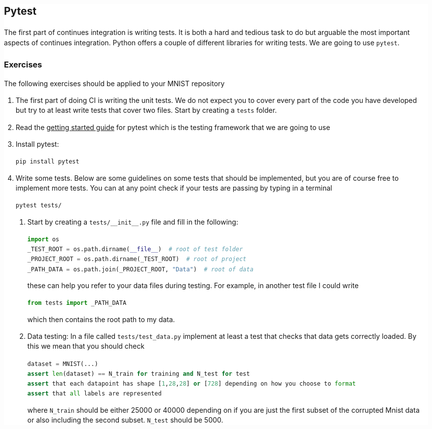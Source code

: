 
## Pytest

The first part of continues integration is writing tests. It is both a hard and tedious task to do but
arguable the most important aspects of continues integration. Python offers a couple of different libraries
for writing tests. We are going to use `pytest`.

### Exercises

The following exercises should be applied to your MNIST repository

1. The first part of doing CI is writing the unit tests. We do not expect you to cover every part
   of the code you have developed but try to at least write tests that cover two files. Start by
   creating a `tests` folder.

2. Read the [getting started guide](https://docs.pytest.org/en/6.2.x/getting-started.html) for pytest
   which is the testing framework that we are going to use
   
3. Install pytest:
   ```
   pip install pytest
   ```
   
4. Write some tests. Below are some guidelines on some tests that should be implemented, but
   you are of course free to implement more tests. You can at any point check if your tests are
   passing by typing in a terminal   
   ```
   pytest tests/
   ```

   1. Start by creating a `tests/__init__.py` file and fill in the following:
      ```python
      import os
      _TEST_ROOT = os.path.dirname(__file__)  # root of test folder
      _PROJECT_ROOT = os.path.dirname(_TEST_ROOT)  # root of project
      _PATH_DATA = os.path.join(_PROJECT_ROOT, "Data")  # root of data
      ```
      these can help you refer to your data files during testing. For example, in another test
      file I could write 
      ```python
      from tests import _PATH_DATA
      ```
      which then contains the root path to my data.

   2. Data testing: In a file called `tests/test_data.py` implement at least a
      test that checks that data gets correctly loaded. By this we mean that you should check
      ```python
      dataset = MNIST(...)
      assert len(dataset) == N_train for training and N_test for test
      assert that each datapoint has shape [1,28,28] or [728] depending on how you choose to format
      assert that all labels are represented
      ```
      where `N_train` should be either 25000 or 40000 depending on if you are just the first
      subset of the corrupted Mnist data or also including the second subset. `N_test` should 
      be 5000.
